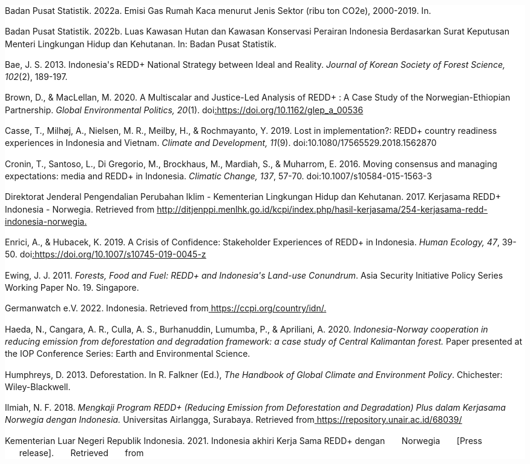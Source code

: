 <p><span class="font6">Badan Pusat Statistik. 2022a. Emisi Gas Rumah Kaca menurut Jenis Sektor (ribu ton CO2e), 2000-2019. In.</span></p>
<p><span class="font6">Badan Pusat Statistik. 2022b. Luas Kawasan Hutan dan Kawasan Konservasi Perairan Indonesia Berdasarkan Surat Keputusan Menteri Lingkungan Hidup dan Kehutanan. In: Badan Pusat Statistik.</span></p>
<p><span class="font6">Bae, J. S. 2013. Indonesia's REDD+ National Strategy between Ideal and Reality. </span><span class="font6" style="font-style:italic;">Journal of Korean Society of Forest Science, 102</span><span class="font6">(2), 189-197.</span></p>
<p><span class="font6">Brown, D., &amp;&nbsp;MacLellan, M. 2020. A Multiscalar and Justice-Led Analysis of REDD+ : A Case Study of the Norwegian-Ethiopian Partnership. </span><span class="font6" style="font-style:italic;">Global Environmental Politics, 20</span><span class="font6">(1). doi</span><a href="https://doi.org/10.1162/glep_a_00536"><span class="font6">:</span><span class="font6" style="text-decoration:underline;">https://doi.org/10.1162/glep_a_00536</span></a></p>
<p><span class="font6">Casse, T., Milhøj, A., Nielsen, M. R., Meilby, H., &amp;&nbsp;Rochmayanto, Y. 2019. Lost in implementation?: REDD+ country readiness experiences in Indonesia and Vietnam. </span><span class="font6" style="font-style:italic;">Climate and Development, 11</span><span class="font6">(9). doi:10.1080/17565529.2018.1562870</span></p>
<p><span class="font6">Cronin, T., Santoso, L., Di Gregorio, M., Brockhaus, M., Mardiah, S., &amp;&nbsp;Muharrom, E. 2016. Moving consensus and managing expectations: media and REDD+ in Indonesia. </span><span class="font6" style="font-style:italic;">Climatic Change, 137</span><span class="font6">, 57-70. doi:10.1007/s10584-015-1563-3</span></p>
<p><span class="font6">Direktorat Jenderal Pengendalian Perubahan Iklim - Kementerian Lingkungan Hidup dan Kehutanan. 2017. Kerjasama REDD+ Indonesia - Norwegia. Retrieved from </span><a href="http://ditjenppi.menlhk.go.id/kcpi/index.php/hasil-kerjasama/254-kerjasama-redd-indonesia-norwegia"><span class="font6" style="text-decoration:underline;">http://ditjenppi.menlhk.go.id/kcpi/index.php/hasil-kerjasama/254-kerjasama-redd-</span></a><span class="font6" style="text-decoration:underline;"></span><a href="http://ditjenppi.menlhk.go.id/kcpi/index.php/hasil-kerjasama/254-kerjasama-redd-indonesia-norwegia"><span class="font6" style="text-decoration:underline;">indonesia-norwegia</span><span class="font6">.</span></a></p>
<p><span class="font6">Enrici, A., &amp;&nbsp;Hubacek, K. 2019. A Crisis of Confidence: Stakeholder Experiences of REDD+ in Indonesia. </span><span class="font6" style="font-style:italic;">Human Ecology, 47</span><span class="font6">, 39-50. doi</span><a href="https://doi.org/10.1007/s10745-019-0045-z"><span class="font6">:</span><span class="font6" style="text-decoration:underline;">https://doi.org/10.1007/s10745-019-</span></a><span class="font6" style="text-decoration:underline;"></span><a href="https://doi.org/10.1007/s10745-019-0045-z"><span class="font6" style="text-decoration:underline;">0045-z</span></a></p>
<p><span class="font6">Ewing, J. J. 2011. </span><span class="font6" style="font-style:italic;">Forests, Food and Fuel: REDD+ and Indonesia's Land-use Conundrum</span><span class="font6">. Asia Security Initiative Policy Series Working Paper No. 19. Singapore.</span></p>
<p><span class="font6">Germanwatch e.V. 2022. Indonesia. Retrieved from</span><a href="https://ccpi.org/country/idn/"><span class="font6"> </span><span class="font6" style="text-decoration:underline;">https://ccpi.org/country/idn/</span><span class="font6">.</span></a></p>
<p><span class="font6">Haeda, N., Cangara, A. R., Culla, A. S., Burhanuddin, Lumumba, P., &amp;&nbsp;Apriliani, A. 2020. </span><span class="font6" style="font-style:italic;">Indonesia-Norway cooperation in reducing emission from deforestation and degradation framework: a case study of Central Kalimantan forest.</span><span class="font6"> Paper presented at the IOP Conference Series: Earth and Environmental Science.</span></p>
<p><span class="font6">Humphreys, D. 2013. Deforestation. In R. Falkner (Ed.), </span><span class="font6" style="font-style:italic;">The Handbook of Global Climate and Environment Policy</span><span class="font6">. Chichester: Wiley-Blackwell.</span></p>
<p><span class="font6">Ilmiah, N. F. 2018. </span><span class="font6" style="font-style:italic;">Mengkaji Program REDD+ (Reducing Emission from Deforestation and Degradation) Plus dalam Kerjasama Norwegia dengan Indonesia.</span><span class="font6"> Universitas Airlangga, Surabaya. Retrieved from</span><a href="https://repository.unair.ac.id/68039/"><span class="font6"> </span><span class="font6" style="text-decoration:underline;">https://repository.unair.ac.id/68039/</span></a></p>
<p><span class="font6">Kementerian Luar Negeri Republik Indonesia. 2021. Indonesia akhiri Kerja Sama REDD+ dengan &nbsp;&nbsp;&nbsp;&nbsp;&nbsp;&nbsp;Norwegia &nbsp;&nbsp;&nbsp;&nbsp;&nbsp;&nbsp;[Press &nbsp;&nbsp;&nbsp;&nbsp;&nbsp;&nbsp;release]. &nbsp;&nbsp;&nbsp;&nbsp;&nbsp;&nbsp;Retrieved &nbsp;&nbsp;&nbsp;&nbsp;&nbsp;&nbsp;from</span></p>